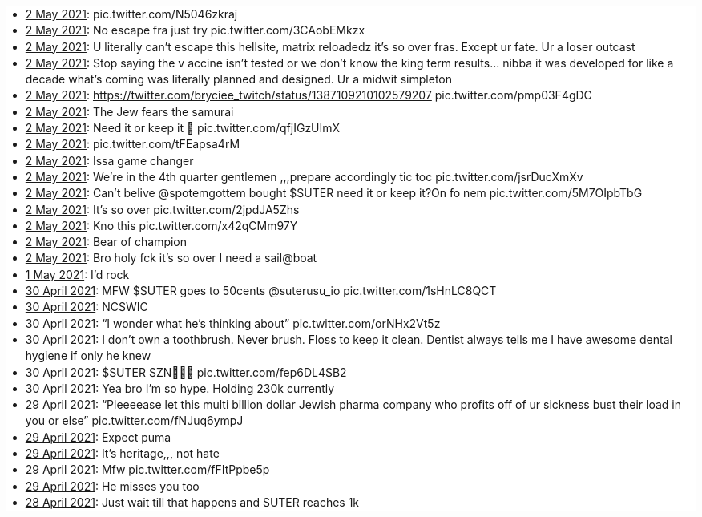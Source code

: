 * [ 2 May 2021](https://web.archive.org/web/20210502181431/https://twitter.com/StunnerStun/status/1388919736684072960): pic.twitter.com/N5046zkraj 
* [ 2 May 2021](https://web.archive.org/web/20210502180501/https://twitter.com/StunnerStun/status/1388917343124852740): No escape fra just try pic.twitter.com/3CAobEMkzx 
* [ 2 May 2021](https://web.archive.org/web/20210502175338/https://twitter.com/StunnerStun/status/1388914481313550338): U literally can’t escape this hellsite, matrix reloadedz it’s so over fras. Except ur fate. Ur a loser outcast 
* [ 2 May 2021](https://web.archive.org/web/20210502175147/https://twitter.com/StunnerStun/status/1388913939245801472): Stop saying the v accine isn’t tested or we don’t know the king term results... nibba it was developed for like a decade what’s coming was literally planned and designed. Ur a midwit simpleton 
* [ 2 May 2021](https://web.archive.org/web/20210502174341/https://twitter.com/StunnerStun/status/1388911896481308675): https://twitter.com/bryciee_twitch/status/1387109210102579207  pic.twitter.com/pmp03F4gDC 
* [ 2 May 2021](https://web.archive.org/web/20210502173633/https://twitter.com/StunnerStun/status/1388910153945157635): The Jew fears the samurai 
* [ 2 May 2021](https://web.archive.org/web/20210502154841/https://twitter.com/StunnerStun/status/1388882996581658625): Need it or keep it 🤣 pic.twitter.com/qfjIGzUImX 
* [ 2 May 2021](https://web.archive.org/web/20210502152412/https://twitter.com/StunnerStun/status/1388876717339549700): pic.twitter.com/tFEapsa4rM 
* [ 2 May 2021](https://web.archive.org/web/20210502074357/https://twitter.com/StunnerStun/status/1388761010807345157): Issa game changer 
* [ 2 May 2021](https://web.archive.org/web/20210502065956/https://twitter.com/StunnerStun/status/1388749993738113025): We’re in the 4th quarter gentlemen ,,,prepare accordingly tic toc pic.twitter.com/jsrDucXmXv 
* [ 2 May 2021](https://web.archive.org/web/20210502063527/https://twitter.com/StunnerStun/status/1388743818468417538): Can’t belive  @spotemgottem  bought  $SUTER  need it or keep it?On fo nem pic.twitter.com/5M7OIpbTbG 
* [ 2 May 2021](https://web.archive.org/web/20210502044706/https://twitter.com/StunnerStun/status/1388716531337543680): It’s so over pic.twitter.com/2jpdJA5Zhs 
* [ 2 May 2021](https://web.archive.org/web/20210502041203/https://twitter.com/StunnerStun/status/1388707762259959812): Kno this pic.twitter.com/x42qCMm97Y 
* [ 2 May 2021](https://web.archive.org/web/20210502035626/https://twitter.com/StunnerStun/status/1388703790480564228): Bear of champion 
* [ 2 May 2021](https://web.archive.org/web/20210502032036/https://twitter.com/StunnerStun/status/1388694669626904577): Bro holy fck it’s so over I need a sail@boat 
* [ 1 May 2021](https://web.archive.org/web/20210501061941/https://twitter.com/StunnerStun/status/1388377492298289153): I’d rock 
* [30 April 2021](https://web.archive.org/web/20210430063209/https://twitter.com/StunnerStun/status/1388018219114393600): MFW  $SUTER  goes to 50cents  @suterusu_io  pic.twitter.com/1sHnLC8QCT 
* [30 April 2021](https://web.archive.org/web/20210430060853/https://twitter.com/StunnerStun/status/1388012286078382083): NCSWIC 
* [30 April 2021](https://web.archive.org/web/20210430060722/https://twitter.com/StunnerStun/status/1388012005575958529): “I wonder what he’s thinking about” pic.twitter.com/orNHx2Vt5z 
* [30 April 2021](https://web.archive.org/web/20210430040456/https://twitter.com/StunnerStun/status/1387981082906308610): I don’t own a toothbrush. Never brush. Floss to keep it clean. Dentist always tells me I have awesome dental hygiene if only he knew 
* [30 April 2021](https://web.archive.org/web/20210430005443/https://twitter.com/StunnerStun/status/1387933250371342342): $SUTER  SZN🥶🔥🔜 pic.twitter.com/fep6DL4SB2 
* [30 April 2021](https://web.archive.org/web/20210430005317/https://twitter.com/StunnerStun/status/1387932911626825730): Yea bro I’m so hype. Holding 230k currently 
* [29 April 2021](https://web.archive.org/web/20210429154745/https://twitter.com/StunnerStun/status/1387795685395812360): “Pleeeease let this multi billion dollar Jewish pharma company who profits off of ur sickness bust their load in you or else” pic.twitter.com/fNJuq6ympJ 
* [29 April 2021](https://web.archive.org/web/20210429153550/https://twitter.com/StunnerStun/status/1387792631879585796): Expect puma 
* [29 April 2021](https://web.archive.org/web/20210429063051/https://twitter.com/StunnerStun/status/1387655569339650048): It’s heritage,,, not hate 
* [29 April 2021](https://web.archive.org/web/20210429053839/https://twitter.com/StunnerStun/status/1387642340412690433): Mfw pic.twitter.com/fFItPpbe5p 
* [29 April 2021](https://web.archive.org/web/20210429053151/https://twitter.com/StunnerStun/status/1387640578939162624): He misses you too 
* [28 April 2021](https://web.archive.org/web/20210428145135/https://twitter.com/StunnerStun/status/1387419108350861316): Just wait till that happens and SUTER reaches 1k 